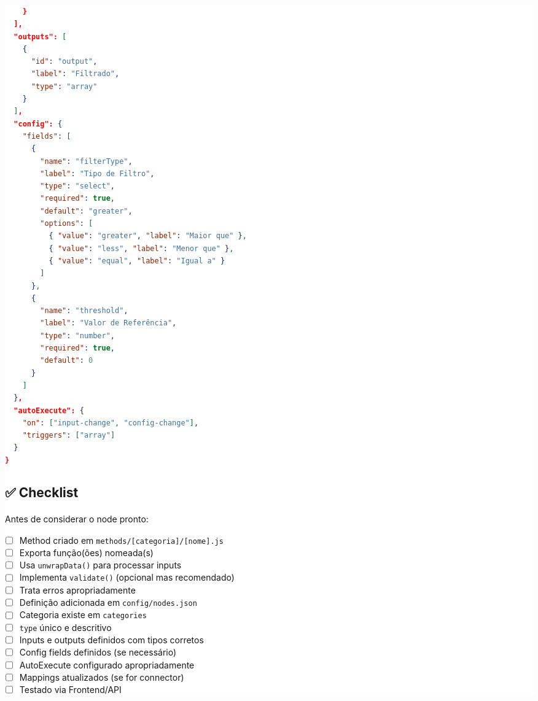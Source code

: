 ```json
    }
  ],
  "outputs": [
    {
      "id": "output",
      "label": "Filtrado",
      "type": "array"
    }
  ],
  "config": {
    "fields": [
      {
        "name": "filterType",
        "label": "Tipo de Filtro",
        "type": "select",
        "required": true,
        "default": "greater",
        "options": [
          { "value": "greater", "label": "Maior que" },
          { "value": "less", "label": "Menor que" },
          { "value": "equal", "label": "Igual a" }
        ]
      },
      {
        "name": "threshold",
        "label": "Valor de Referência",
        "type": "number",
        "required": true,
        "default": 0
      }
    ]
  },
  "autoExecute": {
    "on": ["input-change", "config-change"],
    "triggers": ["array"]
  }
}
```

## ✅ Checklist

Antes de considerar o node pronto:

- [ ] Method criado em `methods/[categoria]/[nome].js`
- [ ] Exporta função(ões) nomeada(s)
- [ ] Usa `unwrapData()` para processar inputs
- [ ] Implementa `validate()` (opcional mas recomendado)
- [ ] Trata erros apropriadamente
- [ ] Definição adicionada em `config/nodes.json`
- [ ] Categoria existe em `categories`
- [ ] `type` único e descritivo
- [ ] Inputs e outputs definidos com tipos corretos
- [ ] Config fields definidos (se necessário)
- [ ] AutoExecute configurado apropriadamente
- [ ] Mappings atualizados (se for connector)
- [ ] Testado via Frontend/API
